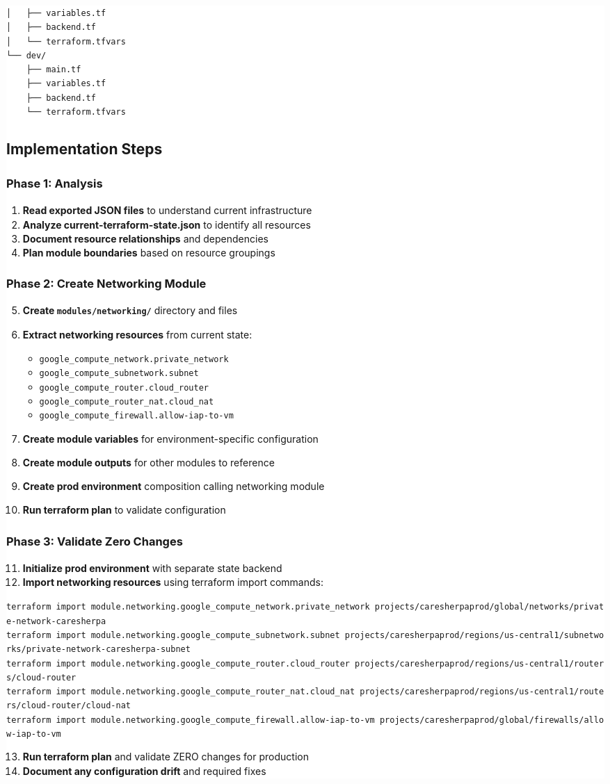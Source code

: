 ```
│   ├── variables.tf
│   ├── backend.tf
│   └── terraform.tfvars
└── dev/
    ├── main.tf
    ├── variables.tf
    ├── backend.tf
    └── terraform.tfvars
```

## Implementation Steps

### Phase 1: Analysis
1. **Read exported JSON files** to understand current infrastructure
2. **Analyze current-terraform-state.json** to identify all resources
3. **Document resource relationships** and dependencies
4. **Plan module boundaries** based on resource groupings

### Phase 2: Create Networking Module
5. **Create `modules/networking/`** directory and files
6. **Extract networking resources** from current state:
   - `google_compute_network.private_network`
   - `google_compute_subnetwork.subnet`
   - `google_compute_router.cloud_router`
   - `google_compute_router_nat.cloud_nat`
   - `google_compute_firewall.allow-iap-to-vm`

7. **Create module variables** for environment-specific configuration
8. **Create module outputs** for other modules to reference
9. **Create prod environment** composition calling networking module
10. **Run terraform plan** to validate configuration

### Phase 3: Validate Zero Changes
11. **Initialize prod environment** with separate state backend
12. **Import networking resources** using terraform import commands:
```bash
terraform import module.networking.google_compute_network.private_network projects/caresherpaprod/global/networks/private-network-caresherpa
terraform import module.networking.google_compute_subnetwork.subnet projects/caresherpaprod/regions/us-central1/subnetworks/private-network-caresherpa-subnet
terraform import module.networking.google_compute_router.cloud_router projects/caresherpaprod/regions/us-central1/routers/cloud-router
terraform import module.networking.google_compute_router_nat.cloud_nat projects/caresherpaprod/regions/us-central1/routers/cloud-router/cloud-nat
terraform import module.networking.google_compute_firewall.allow-iap-to-vm projects/caresherpaprod/global/firewalls/allow-iap-to-vm
```

13. **Run terraform plan** and validate ZERO changes for production
14. **Document any configuration drift** and required fixes
